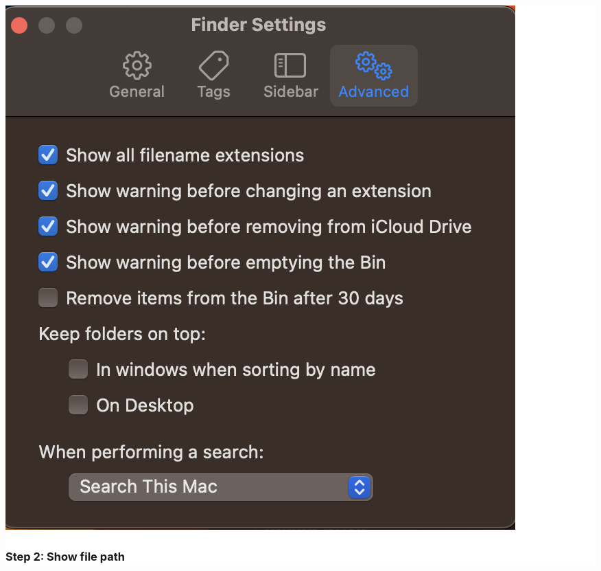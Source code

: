 ![Mac Show File Extension](assets/images/mac-show-file-extensions.png "Mac Show File Extension")

### Step 2: Show file path